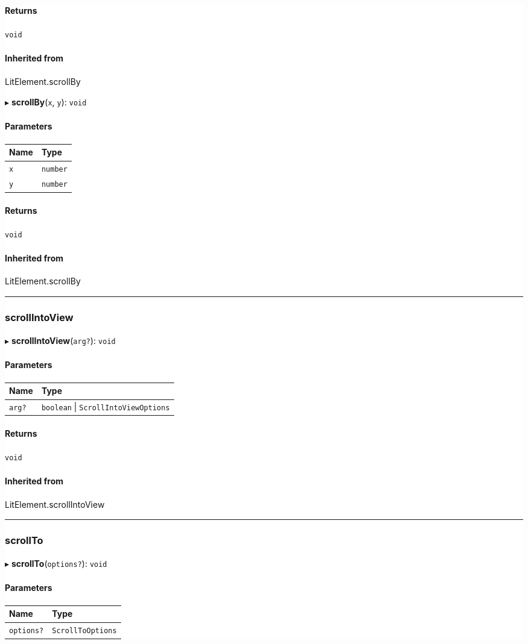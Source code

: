 #### Returns

`void`

#### Inherited from

LitElement.scrollBy

▸ **scrollBy**(`x`, `y`): `void`

#### Parameters

| Name | Type |
| :------ | :------ |
| `x` | `number` |
| `y` | `number` |

#### Returns

`void`

#### Inherited from

LitElement.scrollBy

___

### scrollIntoView

▸ **scrollIntoView**(`arg?`): `void`

#### Parameters

| Name | Type |
| :------ | :------ |
| `arg?` | `boolean` \| `ScrollIntoViewOptions` |

#### Returns

`void`

#### Inherited from

LitElement.scrollIntoView

___

### scrollTo

▸ **scrollTo**(`options?`): `void`

#### Parameters

| Name | Type |
| :------ | :------ |
| `options?` | `ScrollToOptions` |
